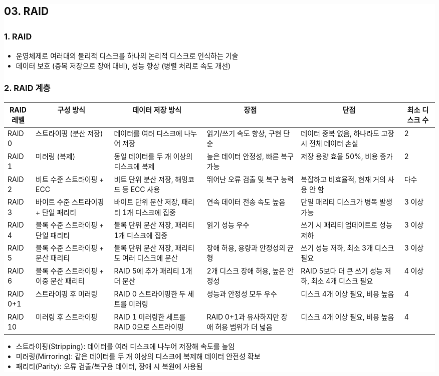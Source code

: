 

## 03. RAID
### 1. RAID
- 운영체제로 여러대의 물리적 디스크를 하나의 논리적 디스크로 인식하는 기술
- 데이터 보호 (중복 저장으로 장애 대비), 성능 향상 (병렬 처리로 속도 개선)

### 2. RAID 계층
| RAID 레벨  | 구성 방식                   | 데이터 저장 방식                      | 장점                             | 단점                                  | 최소 디스크 수 |
| -------- | ----------------------- | ------------------------------ | ------------------------------ | ----------------------------------- | -------- |
| RAID 0   | 스트라이핑 (분산 저장)           | 데이터를 여러 디스크에 나누어 저장            | 읽기/쓰기 속도 향상, 구현 단순             | 데이터 중복 없음, 하나라도 고장 시 전체 데이터 손실      | 2        |
| RAID 1   | 미러링 (복제)                | 동일 데이터를 두 개 이상의 디스크에 복제        | 높은 데이터 안정성, 빠른 복구 가능           | 저장 용량 효율 50%, 비용 증가                 | 2        |
| RAID 2   | 비트 수준 스트라이핑 + ECC       | 비트 단위 분산 저장, 해밍코드 등 ECC 사용     | 뛰어난 오류 검출 및 복구 능력              | 복잡하고 비효율적, 현재 거의 사용 안 함             | 다수       |
| RAID 3   | 바이트 수준 스트라이핑 + 단일 패리티   | 바이트 단위 분산 저장, 패리티 1개 디스크에 집중   | 연속 데이터 전송 속도 높음                | 단일 패리티 디스크가 병목 발생 가능                | 3 이상     |
| RAID 4   | 블록 수준 스트라이핑 + 단일 패리티    | 블록 단위 분산 저장, 패리티 1개 디스크에 집중    | 읽기 성능 우수                       | 쓰기 시 패리티 업데이트로 성능 저하                | 3 이상     |
| RAID 5   | 블록 수준 스트라이핑 + 분산 패리티    | 블록 단위 분산 저장, 패리티도 여러 디스크에 분산   | 장애 허용, 용량과 안정성의 균형             | 쓰기 성능 저하, 최소 3개 디스크 필요              | 3 이상     |
| RAID 6   | 블록 수준 스트라이핑 + 이중 분산 패리티 | RAID 5에 추가 패리티 1개 더 분산         | 2개 디스크 장애 허용, 높은 안정성           | RAID 5보다 더 큰 쓰기 성능 저하, 최소 4개 디스크 필요 | 4 이상     |
| RAID 0+1 | 스트라이핑 후 미러링             | RAID 0 스트라이핑한 두 세트를 미러링        | 성능과 안정성 모두 우수                  | 디스크 4개 이상 필요, 비용 높음                 | 4        |
| RAID 10  | 미러링 후 스트라이핑             | RAID 1 미러링한 세트를 RAID 0으로 스트라이핑 | RAID 0+1과 유사하지만 장애 허용 범위가 더 넓음 | 디스크 4개 이상 필요, 비용 높음                 | 4        |

 - 스트라이핑(Stripping): 데이터를 여러 디스크에 나누어 저장해 속도를 높임
 - 미러링(Mirroring): 같은 데이터를 두 개 이상의 디스크에 복제해 데이터 안전성 확보
 - 패리티(Parity): 오류 검출/복구용 데이터, 장애 시 복원에 사용됨
